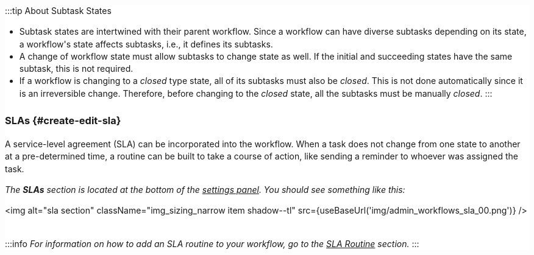 :::tip About Subtask States
- Subtask states are intertwined with their parent workflow. Since a workflow can have diverse subtasks depending on its state, a workflow's state affects subtasks, i.e., it defines its subtasks.
- A change of workflow state must allow subtasks to change state as well. If the initial and succeeding states have the same subtask, this is not required.
- If a workflow is changing to a _closed_ type state, all of its subtasks must also be _closed_. This is not done automatically since it is an irreversible change. Therefore, before changing to the _closed_ state, all the subtasks must be manually _closed_.
:::

### SLAs {#create-edit-sla}

A service-level agreement (SLA) can be incorporated into the workflow. When a task does not change from one state to another at a pre-determined time, a routine can be built to take a course of action, like sending a reminder to whoever was assigned the task.

_The **SLAs** section is located at the bottom of the [settings panel](#edit-a-single-workflow). You should see something like this:_

<img alt="sla section" className="img_sizing_narrow item shadow--tl" src={useBaseUrl('img/admin_workflows_sla_00.png')} />
<br/>
<br/>

:::info
_For information on how to add an SLA routine to your workflow, go to the [SLA Routine](/docs/documentation/automation/sla) section._
:::